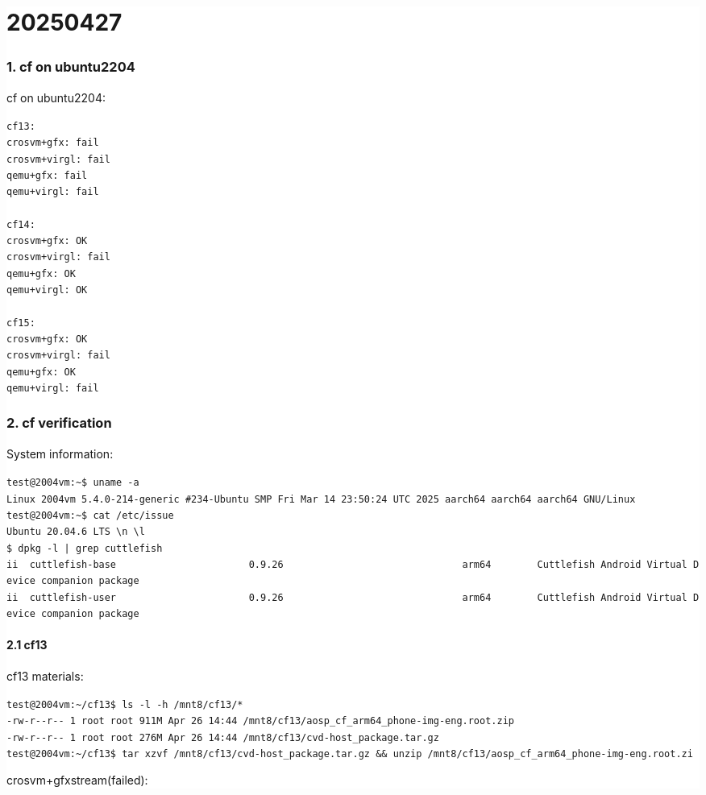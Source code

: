 # 20250427
### 1. cf on ubuntu2204
cf on ubuntu2204:      

```
cf13: 
crosvm+gfx: fail
crosvm+virgl: fail
qemu+gfx: fail
qemu+virgl: fail

cf14: 
crosvm+gfx: OK
crosvm+virgl: fail
qemu+gfx: OK
qemu+virgl: OK

cf15: 
crosvm+gfx: OK
crosvm+virgl: fail
qemu+gfx: OK
qemu+virgl: fail
```
### 2. cf verification
System information:    

```
test@2004vm:~$ uname -a
Linux 2004vm 5.4.0-214-generic #234-Ubuntu SMP Fri Mar 14 23:50:24 UTC 2025 aarch64 aarch64 aarch64 GNU/Linux
test@2004vm:~$ cat /etc/issue
Ubuntu 20.04.6 LTS \n \l
$ dpkg -l | grep cuttlefish
ii  cuttlefish-base                       0.9.26                               arm64        Cuttlefish Android Virtual Device companion package
ii  cuttlefish-user                       0.9.26                               arm64        Cuttlefish Android Virtual Device companion package
```
#### 2.1 cf13
cf13 materials:       

```
test@2004vm:~/cf13$ ls -l -h /mnt8/cf13/* 
-rw-r--r-- 1 root root 911M Apr 26 14:44 /mnt8/cf13/aosp_cf_arm64_phone-img-eng.root.zip
-rw-r--r-- 1 root root 276M Apr 26 14:44 /mnt8/cf13/cvd-host_package.tar.gz
test@2004vm:~/cf13$ tar xzvf /mnt8/cf13/cvd-host_package.tar.gz && unzip /mnt8/cf13/aosp_cf_arm64_phone-img-eng.root.zi
```
crosvm+gfxstream(failed):     
